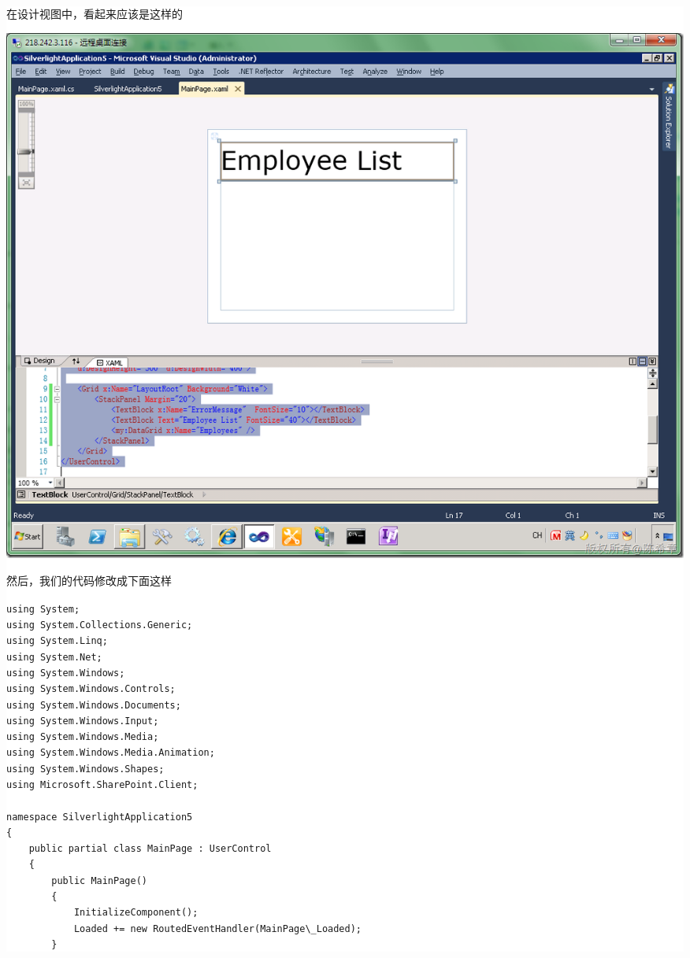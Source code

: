 在设计视图中，看起来应该是这样的


[![image](./images/1722759-image_thumb_10.png "image")](http://images.cnblogs.com/cnblogs_com/chenxizhang/WindowsLiveWriter/MOSS2010VisualStudio201017Silverlight_7B49/image_22.png) 


然后，我们的代码修改成下面这样


```
using System;
using System.Collections.Generic;
using System.Linq;
using System.Net;
using System.Windows;
using System.Windows.Controls;
using System.Windows.Documents;
using System.Windows.Input;
using System.Windows.Media;
using System.Windows.Media.Animation;
using System.Windows.Shapes;
using Microsoft.SharePoint.Client;

namespace SilverlightApplication5
{
    public partial class MainPage : UserControl
    {
        public MainPage()
        {
            InitializeComponent();
            Loaded += new RoutedEventHandler(MainPage\_Loaded);
        }

```